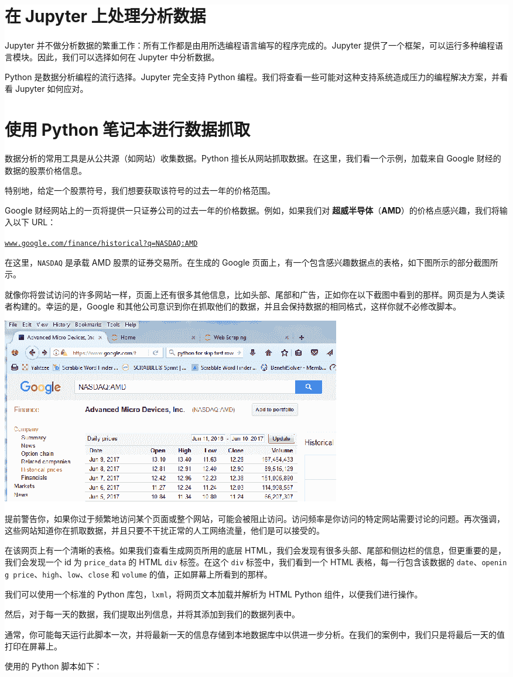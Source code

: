 # 在 Jupyter 上处理分析数据

Jupyter 并不做分析数据的繁重工作：所有工作都是由用所选编程语言编写的程序完成的。Jupyter 提供了一个框架，可以运行多种编程语言模块。因此，我们可以选择如何在 Jupyter 中分析数据。

Python 是数据分析编程的流行选择。Jupyter 完全支持 Python 编程。我们将查看一些可能对这种支持系统造成压力的编程解决方案，并看看 Jupyter 如何应对。

# 使用 Python 笔记本进行数据抓取

数据分析的常用工具是从公共源（如网站）收集数据。Python 擅长从网站抓取数据。在这里，我们看一个示例，加载来自 Google 财经的数据的股票价格信息。

特别地，给定一个股票符号，我们想要获取该符号的过去一年的价格范围。

Google 财经网站上的一页将提供一只证券公司的过去一年的价格数据。例如，如果我们对 **超威半导体**（**AMD**）的价格点感兴趣，我们将输入以下 URL：

[`www.google.com/finance/historical?q=NASDAQ:AMD`](https://www.google.com/finance/historical?q=NASDAQ:AMD)

在这里，`NASDAQ` 是承载 AMD 股票的证券交易所。在生成的 Google 页面上，有一个包含感兴趣数据点的表格，如下图所示的部分截图所示。

就像你将尝试访问的许多网站一样，页面上还有很多其他信息，比如头部、尾部和广告，正如你在以下截图中看到的那样。网页是为人类读者构建的。幸运的是，Google 和其他公司意识到你在抓取他们的数据，并且会保持数据的相同格式，这样你就不必修改脚本。

![](img/e182ed98-6941-4bd4-a5f8-a0e0e9b8d940.png)

提前警告你，如果你过于频繁地访问某个页面或整个网站，可能会被阻止访问。访问频率是你访问的特定网站需要讨论的问题。再次强调，这些网站知道你在抓取数据，并且只要不干扰正常的人工网络流量，他们是可以接受的。

在该网页上有一个清晰的表格。如果我们查看生成网页所用的底层 HTML，我们会发现有很多头部、尾部和侧边栏的信息，但更重要的是，我们会发现一个 id 为 `price_data` 的 HTML `div` 标签。在这个 `div` 标签中，我们看到一个 HTML 表格，每一行包含该数据的 `date`、`opening price`、`high`、`low`、`close` 和 `volume` 的值，正如屏幕上所看到的那样。

我们可以使用一个标准的 Python 库包，`lxml`，将网页文本加载并解析为 HTML Python 组件，以便我们进行操作。

然后，对于每一天的数据，我们提取出列信息，并将其添加到我们的数据列表中。

通常，你可能每天运行此脚本一次，并将最新一天的信息存储到本地数据库中以供进一步分析。在我们的案例中，我们只是将最后一天的值打印在屏幕上。

使用的 Python 脚本如下：
